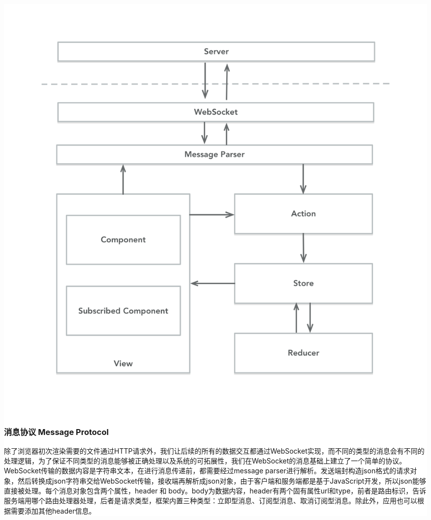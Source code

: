 ![Figure 5](../images/jayce.png)

### 消息协议 Message Protocol

除了浏览器初次渲染需要的文件通过HTTP请求外，我们让后续的所有的数据交互都通过WebSocket实现，而不同的类型的消息会有不同的处理逻辑，为了保证不同类型的消息能够被正确处理以及系统的可拓展性，我们在WebSocket的消息基础上建立了一个简单的协议。WebSocket传输的数据内容是字符串文本，在进行消息传递前，都需要经过message parser进行解析。发送端封构造json格式的请求对象，然后转换成json字符串交给WebSocket传输，接收端再解析成json对象，由于客户端和服务端都是基于JavaScript开发，所以json能够直接被处理。每个消息对象包含两个属性，header 和 body。body为数据内容，header有两个固有属性url和type，前者是路由标识，告诉服务端用哪个路由处理器处理，后者是请求类型，框架内置三种类型：立即型消息、订阅型消息、取消订阅型消息。除此外，应用也可以根据需要添加其他header信息。
